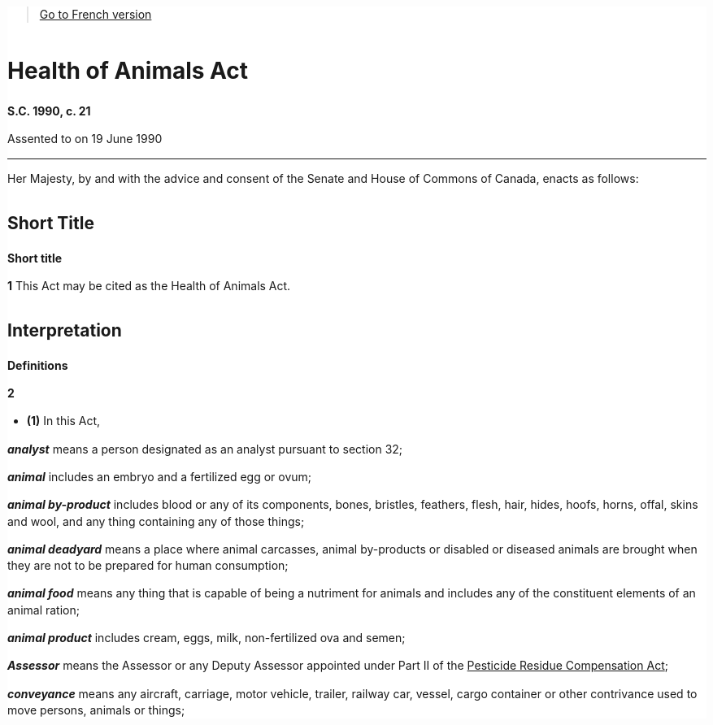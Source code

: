 > [Go to French version](/fr/Lois/Lois%20du%20Canada/1990/ch.%2021.md)

# Health of Animals Act

**S.C. 1990, c. 21**


Assented to on 19 June 1990

----------



Her Majesty, by and with the advice and consent of the Senate and House of Commons of Canada, enacts as follows:






## Short Title



**Short title**

**1** This Act may be cited as the Health of Animals Act.




## Interpretation



**Definitions**

**2** 

- **(1)** In this Act,

***analyst*** means a person designated as an analyst pursuant to section 32;

***animal*** includes an embryo and a fertilized egg or ovum;

***animal by-product*** includes blood or any of its components, bones, bristles, feathers, flesh, hair, hides, hoofs, horns, offal, skins and wool, and any thing containing any of those things;

***animal deadyard*** means a place where animal carcasses, animal by-products or disabled or diseased animals are brought when they are not to be prepared for human consumption;

***animal food*** means any thing that is capable of being a nutriment for animals and includes any of the constituent elements of an animal ration;

***animal product*** includes cream, eggs, milk, non-fertilized ova and semen;

***Assessor*** means the Assessor or any Deputy Assessor appointed under Part II of the [Pesticide Residue Compensation Act](/en/Acts/Revised%20Statutes%20of%20Canada/P/P-10.md);

***conveyance*** means any aircraft, carriage, motor vehicle, trailer, railway car, vessel, cargo container or other contrivance used to move persons, animals or things;
